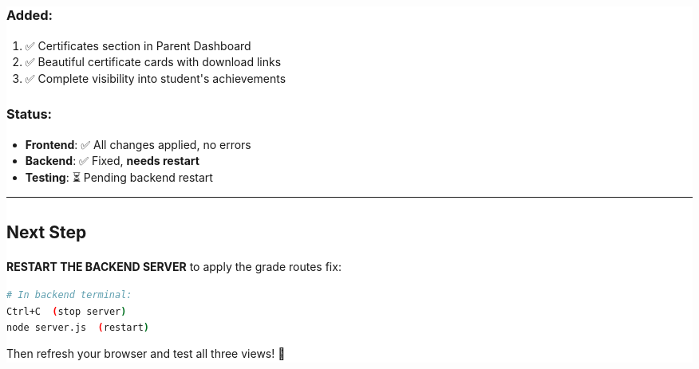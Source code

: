 ### Added:
1. ✅ Certificates section in Parent Dashboard
2. ✅ Beautiful certificate cards with download links
3. ✅ Complete visibility into student's achievements

### Status:
- **Frontend**: ✅ All changes applied, no errors
- **Backend**: ✅ Fixed, **needs restart**
- **Testing**: ⏳ Pending backend restart

---

## Next Step

**RESTART THE BACKEND SERVER** to apply the grade routes fix:

```bash
# In backend terminal:
Ctrl+C  (stop server)
node server.js  (restart)
```

Then refresh your browser and test all three views! 🎉

